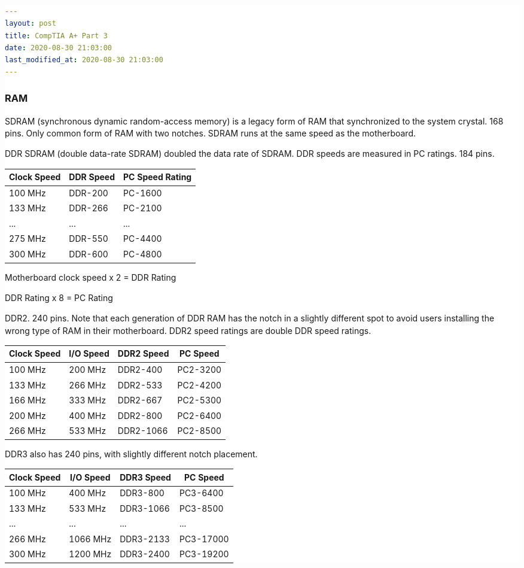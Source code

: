 ```yaml
---
layout: post
title: CompTIA A+ Part 3
date: 2020-08-30 21:03:00
last_modified_at: 2020-08-30 21:03:00
---
```


### RAM

SDRAM (synchronous dynamic random-access memory) is a legacy form of RAM that synchronized to the system crystal. 168 pins. Only common form of RAM with two notches. SDRAM runs at the same speed as the motherboard.

DDR SDRAM (double data-rate SDRAM) doubled the data rate of SDRAM. DDR speeds are measured in PC ratings. 184 pins.

| Clock Speed | DDR Speed | PC Speed Rating |
| --- | --- | --- |
| 100 MHz | DDR-200 | PC-1600 |
| 133 MHz | DDR-266 | PC-2100 |
| ... | ... | ... |
| 275 MHz | DDR-550 | PC-4400 |
| 300 MHz | DDR-600 | PC-4800 |

Motherboard clock speed x 2 = DDR Rating

DDR Rating x 8 = PC Rating

DDR2. 240 pins. Note that each generation of DDR RAM has the notch in a slightly different spot to avoid users installing the wrong type of RAM in their motherboard. DDR2 speed ratings are double DDR speed ratings.

| Clock Speed | I/O Speed | DDR2 Speed | PC Speed |
| --- | --- | --- | --- |
| 100 MHz | 200 MHz | DDR2-400 | PC2-3200 |
| 133 MHz | 266 MHz | DDR2-533 | PC2-4200 |
| 166 MHz | 333 MHz | DDR2-667 | PC2-5300 |
| 200 MHz | 400 MHz | DDR2-800 | PC2-6400 |
| 266 MHz | 533 MHz | DDR2-1066 | PC2-8500 |

DDR3 also has 240 pins, with slightly different notch placement.

| Clock Speed | I/O Speed | DDR3 Speed | PC Speed |
| --- | --- | --- | --- |
| 100 MHz | 400 MHz | DDR3-800 | PC3-6400 |
| 133 MHz | 533 MHz | DDR3-1066 | PC3-8500 |
| ... | ... | ... | ... |
| 266 MHz | 1066 MHz | DDR3-2133 | PC3-17000 |
| 300 MHz | 1200 MHz | DDR3-2400 | PC3-19200 |
